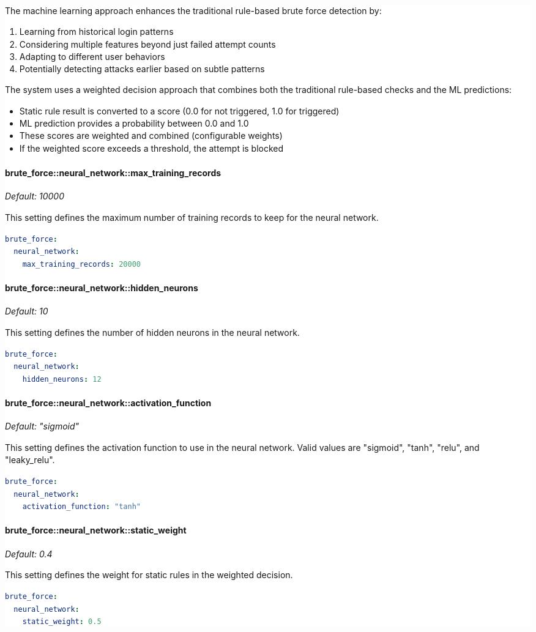 The machine learning approach enhances the traditional rule-based brute force detection by:

1. Learning from historical login patterns
2. Considering multiple features beyond just failed attempt counts
3. Adapting to different user behaviors
4. Potentially detecting attacks earlier based on subtle patterns

The system uses a weighted decision approach that combines both the traditional rule-based checks and the ML predictions:

- Static rule result is converted to a score (0.0 for not triggered, 1.0 for triggered)
- ML prediction provides a probability between 0.0 and 1.0
- These scores are weighted and combined (configurable weights)
- If the weighted score exceeds a threshold, the attempt is blocked

#### brute\_force::neural\_network::max\_training\_records
_Default: 10000_

This setting defines the maximum number of training records to keep for the neural network.

```yaml
brute_force:
  neural_network:
    max_training_records: 20000
```

#### brute\_force::neural\_network::hidden\_neurons
_Default: 10_

This setting defines the number of hidden neurons in the neural network.

```yaml
brute_force:
  neural_network:
    hidden_neurons: 12
```

#### brute\_force::neural\_network::activation\_function
_Default: "sigmoid"_

This setting defines the activation function to use in the neural network. Valid values are "sigmoid", "tanh", "relu", and "leaky_relu".

```yaml
brute_force:
  neural_network:
    activation_function: "tanh"
```

#### brute\_force::neural\_network::static\_weight
_Default: 0.4_

This setting defines the weight for static rules in the weighted decision.

```yaml
brute_force:
  neural_network:
    static_weight: 0.5
```
